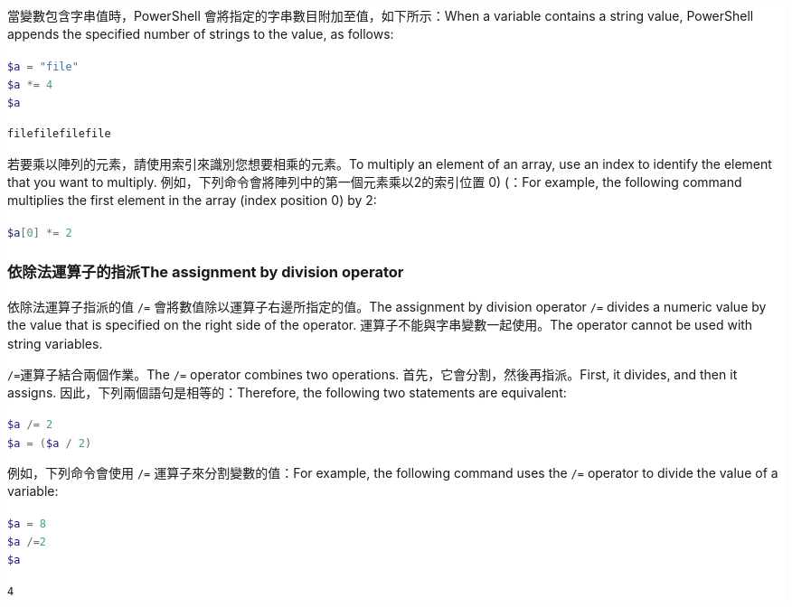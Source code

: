 <span data-ttu-id="c8676-215">當變數包含字串值時，PowerShell 會將指定的字串數目附加至值，如下所示：</span><span class="sxs-lookup"><span data-stu-id="c8676-215">When a variable contains a string value, PowerShell appends the specified number of strings to the value, as follows:</span></span>

```powershell
$a = "file"
$a *= 4
$a
```

```
filefilefilefile
```

<span data-ttu-id="c8676-216">若要乘以陣列的元素，請使用索引來識別您想要相乘的元素。</span><span class="sxs-lookup"><span data-stu-id="c8676-216">To multiply an element of an array, use an index to identify the element that you want to multiply.</span></span> <span data-ttu-id="c8676-217">例如，下列命令會將陣列中的第一個元素乘以2的索引位置 0)  (：</span><span class="sxs-lookup"><span data-stu-id="c8676-217">For example, the following command multiplies the first element in the array (index position 0) by 2:</span></span>

```powershell
$a[0] *= 2
```

### <a name="the-assignment-by-division-operator"></a><span data-ttu-id="c8676-218">依除法運算子的指派</span><span class="sxs-lookup"><span data-stu-id="c8676-218">The assignment by division operator</span></span>

<span data-ttu-id="c8676-219">依除法運算子指派的值 `/=` 會將數值除以運算子右邊所指定的值。</span><span class="sxs-lookup"><span data-stu-id="c8676-219">The assignment by division operator `/=` divides a numeric value by the value that is specified on the right side of the operator.</span></span> <span data-ttu-id="c8676-220">運算子不能與字串變數一起使用。</span><span class="sxs-lookup"><span data-stu-id="c8676-220">The operator cannot be used with string variables.</span></span>

<span data-ttu-id="c8676-221">`/=`運算子結合兩個作業。</span><span class="sxs-lookup"><span data-stu-id="c8676-221">The `/=` operator combines two operations.</span></span> <span data-ttu-id="c8676-222">首先，它會分割，然後再指派。</span><span class="sxs-lookup"><span data-stu-id="c8676-222">First, it divides, and then it assigns.</span></span> <span data-ttu-id="c8676-223">因此，下列兩個語句是相等的：</span><span class="sxs-lookup"><span data-stu-id="c8676-223">Therefore, the following two statements are equivalent:</span></span>

```powershell
$a /= 2
$a = ($a / 2)
```

<span data-ttu-id="c8676-224">例如，下列命令會使用 `/=` 運算子來分割變數的值：</span><span class="sxs-lookup"><span data-stu-id="c8676-224">For example, the following command uses the `/=` operator to divide the value of a variable:</span></span>

```powershell
$a = 8
$a /=2
$a
```

```
4
```
